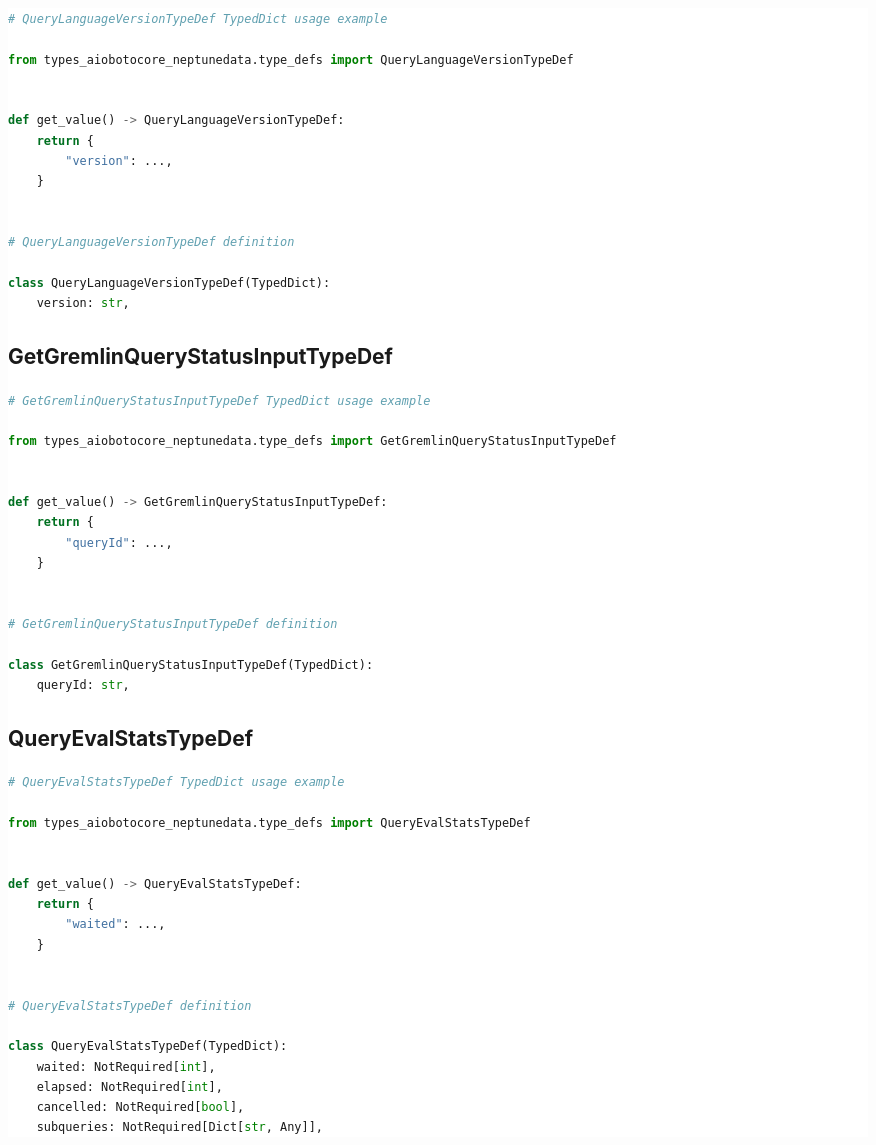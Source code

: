 ```python
# QueryLanguageVersionTypeDef TypedDict usage example

from types_aiobotocore_neptunedata.type_defs import QueryLanguageVersionTypeDef


def get_value() -> QueryLanguageVersionTypeDef:
    return {
        "version": ...,
    }


# QueryLanguageVersionTypeDef definition

class QueryLanguageVersionTypeDef(TypedDict):
    version: str,
```

## GetGremlinQueryStatusInputTypeDef

```python
# GetGremlinQueryStatusInputTypeDef TypedDict usage example

from types_aiobotocore_neptunedata.type_defs import GetGremlinQueryStatusInputTypeDef


def get_value() -> GetGremlinQueryStatusInputTypeDef:
    return {
        "queryId": ...,
    }


# GetGremlinQueryStatusInputTypeDef definition

class GetGremlinQueryStatusInputTypeDef(TypedDict):
    queryId: str,
```

## QueryEvalStatsTypeDef

```python
# QueryEvalStatsTypeDef TypedDict usage example

from types_aiobotocore_neptunedata.type_defs import QueryEvalStatsTypeDef


def get_value() -> QueryEvalStatsTypeDef:
    return {
        "waited": ...,
    }


# QueryEvalStatsTypeDef definition

class QueryEvalStatsTypeDef(TypedDict):
    waited: NotRequired[int],
    elapsed: NotRequired[int],
    cancelled: NotRequired[bool],
    subqueries: NotRequired[Dict[str, Any]],
```
